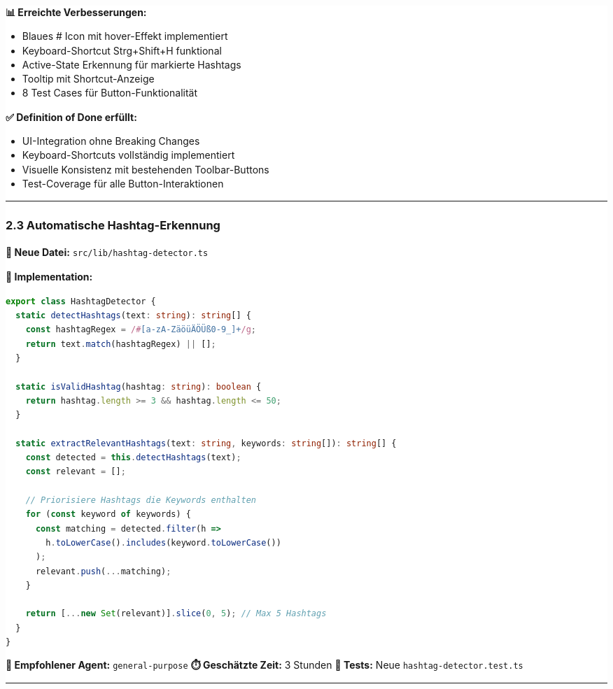 **📊 Erreichte Verbesserungen:**
- Blaues # Icon mit hover-Effekt implementiert
- Keyboard-Shortcut Strg+Shift+H funktional
- Active-State Erkennung für markierte Hashtags
- Tooltip mit Shortcut-Anzeige
- 8 Test Cases für Button-Funktionalität

**✅ Definition of Done erfüllt:**
- UI-Integration ohne Breaking Changes
- Keyboard-Shortcuts vollständig implementiert
- Visuelle Konsistenz mit bestehenden Toolbar-Buttons
- Test-Coverage für alle Button-Interaktionen

---

### **2.3 Automatische Hashtag-Erkennung**

**📁 Neue Datei:** `src/lib/hashtag-detector.ts`

**🎯 Implementation:**
```typescript
export class HashtagDetector {
  static detectHashtags(text: string): string[] {
    const hashtagRegex = /#[a-zA-ZäöüÄÖÜß0-9_]+/g;
    return text.match(hashtagRegex) || [];
  }

  static isValidHashtag(hashtag: string): boolean {
    return hashtag.length >= 3 && hashtag.length <= 50;
  }

  static extractRelevantHashtags(text: string, keywords: string[]): string[] {
    const detected = this.detectHashtags(text);
    const relevant = [];
    
    // Priorisiere Hashtags die Keywords enthalten
    for (const keyword of keywords) {
      const matching = detected.filter(h => 
        h.toLowerCase().includes(keyword.toLowerCase())
      );
      relevant.push(...matching);
    }
    
    return [...new Set(relevant)].slice(0, 5); // Max 5 Hashtags
  }
}
```

**👤 Empfohlener Agent:** `general-purpose`
**⏱️ Geschätzte Zeit:** 3 Stunden
**🧪 Tests:** Neue `hashtag-detector.test.ts`

---
